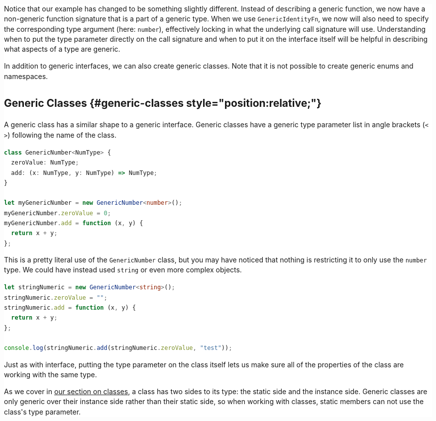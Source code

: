 Notice that our example has changed to be something slightly different.
Instead of describing a generic function, we now have a non-generic
function signature that is a part of a generic type. When we use
`GenericIdentityFn`, we now will also need to specify the corresponding
type argument (here: `number`), effectively locking in what the
underlying call signature will use. Understanding when to put the type
parameter directly on the call signature and when to put it on the
interface itself will be helpful in describing what aspects of a type
are generic.

In addition to generic interfaces, we can also create generic classes.
Note that it is not possible to create generic enums and namespaces.

## Generic Classes {#generic-classes style="position:relative;"}

A generic class has a similar shape to a generic interface. Generic
classes have a generic type parameter list in angle brackets (`<>`)
following the name of the class.

```ts
class GenericNumber<NumType> {
  zeroValue: NumType;
  add: (x: NumType, y: NumType) => NumType;
}
 
let myGenericNumber = new GenericNumber<number>();
myGenericNumber.zeroValue = 0;
myGenericNumber.add = function (x, y) {
  return x + y;
};
```

This is a pretty literal use of the `GenericNumber` class, but you may
have noticed that nothing is restricting it to only use the `number`
type. We could have instead used `string` or even more complex objects.

```ts
let stringNumeric = new GenericNumber<string>();
stringNumeric.zeroValue = "";
stringNumeric.add = function (x, y) {
  return x + y;
};
 
console.log(stringNumeric.add(stringNumeric.zeroValue, "test"));
```

Just as with interface, putting the type parameter on the class itself
lets us make sure all of the properties of the class are working with
the same type.

As we cover in [our section on classes](classes), a class has two sides
to its type: the static side and the instance side. Generic classes are
only generic over their instance side rather than their static side, so
when working with classes, static members can not use the class's type
parameter.
